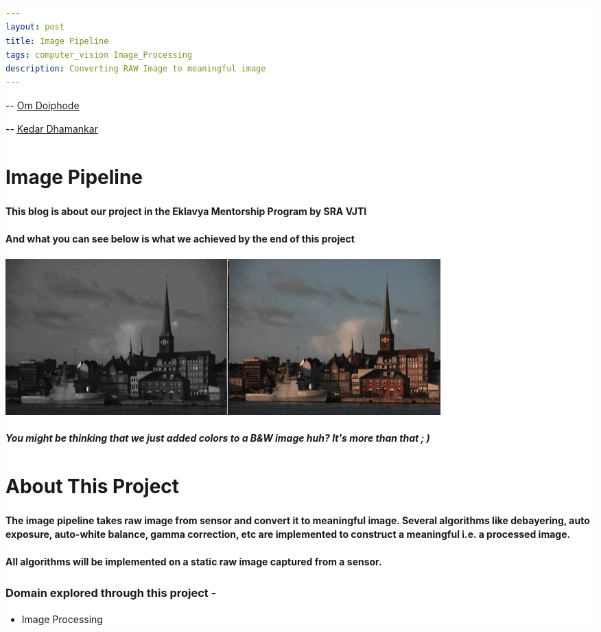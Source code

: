 ```yaml
---
layout: post
title: Image Pipeline
tags: computer_vision Image_Processing
description: Converting RAW Image to meaningful image
---
```


-- [Om Doiphode](https://github.com/Om-Doiphode)

-- [Kedar Dhamankar](https://github.com/KedarDhamankar)


# **Image Pipeline**
#### This blog is about our project in the Eklavya Mentorship Program by SRA VJTI 
#### And what you can see below is what we achieved by the end of this project

![Image Pipeline](/assets/posts/image-pipeline/intro.gif)
##### _You might be thinking that we just added colors to a B&W image huh? It's more than that ; )_

# About This Project

#### The image pipeline takes raw image from sensor and convert it to meaningful image. Several algorithms like debayering, auto exposure, auto-white balance, gamma correction, etc are implemented to construct a meaningful i.e. a processed image.
#### All algorithms will be implemented on a static raw image captured from a sensor.

### Domain explored through this project -
* Image Processing
